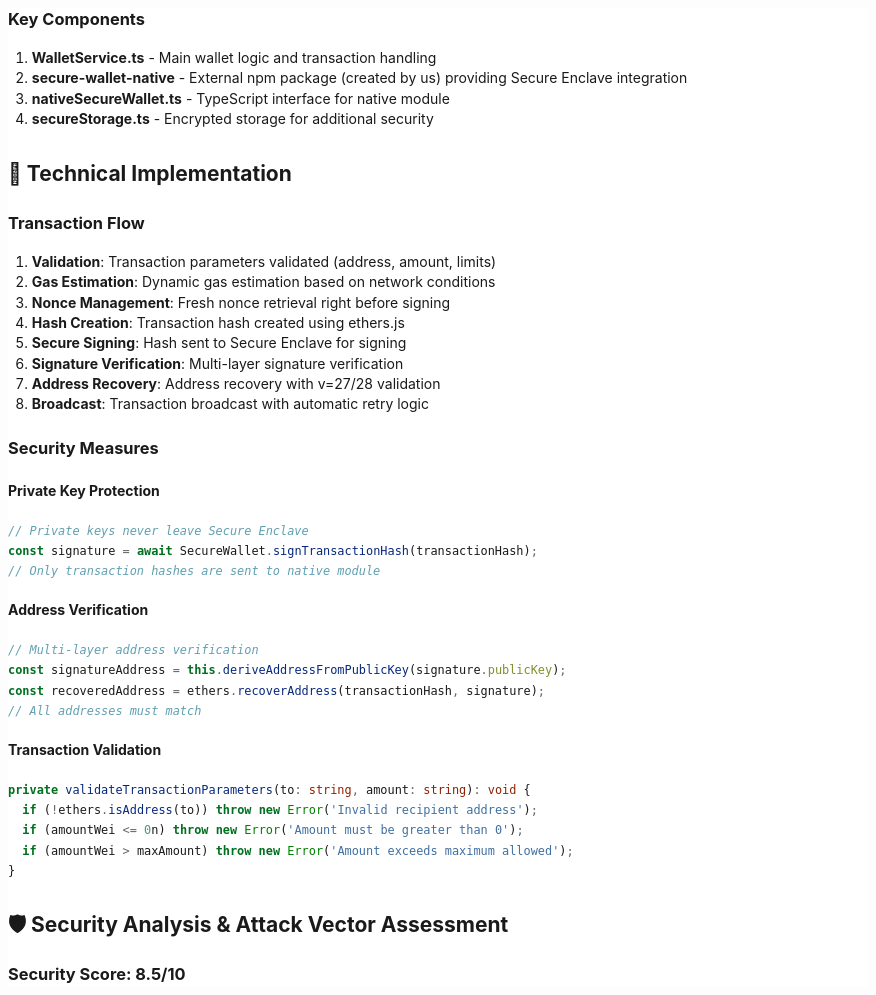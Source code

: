 ### **Key Components**

1. **WalletService.ts** - Main wallet logic and transaction handling
2. **secure-wallet-native** - External npm package (created by us) providing Secure Enclave integration
3. **nativeSecureWallet.ts** - TypeScript interface for native module
4. **secureStorage.ts** - Encrypted storage for additional security

## 🔧 Technical Implementation

### **Transaction Flow**

1. **Validation**: Transaction parameters validated (address, amount, limits)
2. **Gas Estimation**: Dynamic gas estimation based on network conditions
3. **Nonce Management**: Fresh nonce retrieval right before signing
4. **Hash Creation**: Transaction hash created using ethers.js
5. **Secure Signing**: Hash sent to Secure Enclave for signing
6. **Signature Verification**: Multi-layer signature verification
7. **Address Recovery**: Address recovery with v=27/28 validation
8. **Broadcast**: Transaction broadcast with automatic retry logic

### **Security Measures**

#### **Private Key Protection**
```typescript
// Private keys never leave Secure Enclave
const signature = await SecureWallet.signTransactionHash(transactionHash);
// Only transaction hashes are sent to native module
```

#### **Address Verification**
```typescript
// Multi-layer address verification
const signatureAddress = this.deriveAddressFromPublicKey(signature.publicKey);
const recoveredAddress = ethers.recoverAddress(transactionHash, signature);
// All addresses must match
```

#### **Transaction Validation**
```typescript
private validateTransactionParameters(to: string, amount: string): void {
  if (!ethers.isAddress(to)) throw new Error('Invalid recipient address');
  if (amountWei <= 0n) throw new Error('Amount must be greater than 0');
  if (amountWei > maxAmount) throw new Error('Amount exceeds maximum allowed');
}
```

## 🛡️ Security Analysis & Attack Vector Assessment

### **Security Score: 8.5/10**
